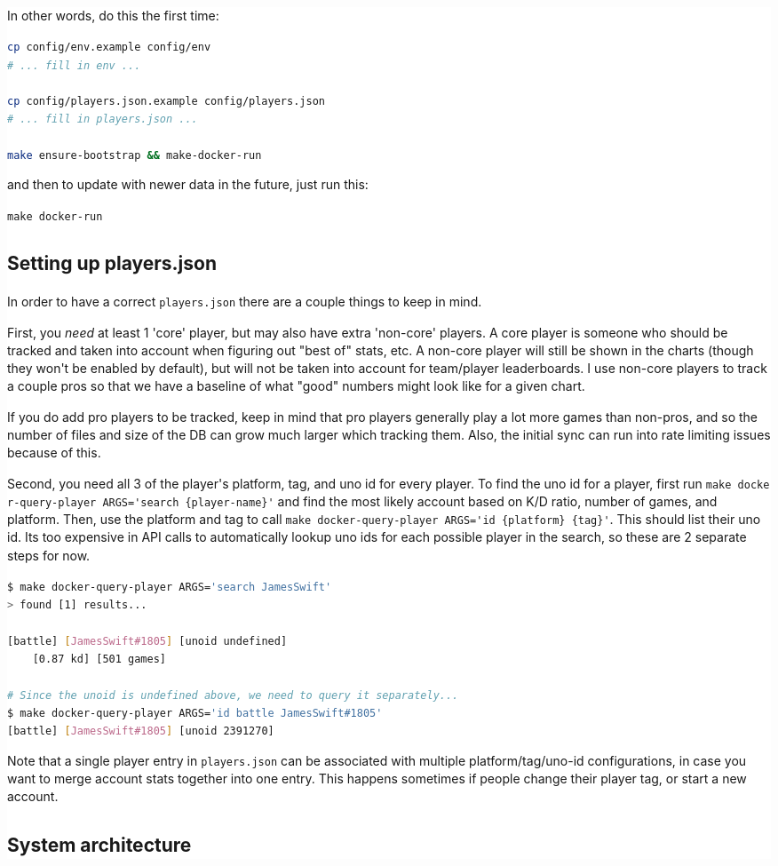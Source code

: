 In other words, do this the first time:

```sh
cp config/env.example config/env
# ... fill in env ...

cp config/players.json.example config/players.json
# ... fill in players.json ...

make ensure-bootstrap && make-docker-run
```

and then to update with newer data in the future, just run this:
```
make docker-run
```


## Setting up players.json

In order to have a correct `players.json` there are a couple things to keep in mind.

First, you _need_ at least 1 'core' player, but may also have extra 'non-core' players. A core player is someone who should be tracked and taken into account when figuring out "best of" stats, etc. A non-core player will still be shown in the charts (though they won't be enabled by default), but will not be taken into account for team/player leaderboards. I use non-core players to track a couple pros so that we have a baseline of what "good" numbers might look like for a given chart.

If you do add pro players to be tracked, keep in mind that pro players generally play a lot more games than non-pros, and so the number of files and size of the DB can grow much larger which tracking them. Also, the initial sync can run into rate limiting issues because of this.

Second, you need all 3 of the player's platform, tag, and uno id for every player. To find the uno id for a player, first run `make docker-query-player ARGS='search {player-name}'` and find the most likely account based on K/D ratio, number of games, and platform. Then, use the platform and tag to call `make docker-query-player ARGS='id {platform} {tag}'`. This should list their uno id. Its too expensive in API calls to automatically lookup uno ids for each possible player in the search, so these are 2 separate steps for now.

```sh
$ make docker-query-player ARGS='search JamesSwift'
> found [1] results...

[battle] [JamesSwift#1805] [unoid undefined]
    [0.87 kd] [501 games]

# Since the unoid is undefined above, we need to query it separately...
$ make docker-query-player ARGS='id battle JamesSwift#1805'
[battle] [JamesSwift#1805] [unoid 2391270]
```

Note that a single player entry in `players.json` can be associated with multiple platform/tag/uno-id configurations, in case you want to merge account stats together into one entry. This happens sometimes if people change their player tag, or start a new account.


## System architecture
